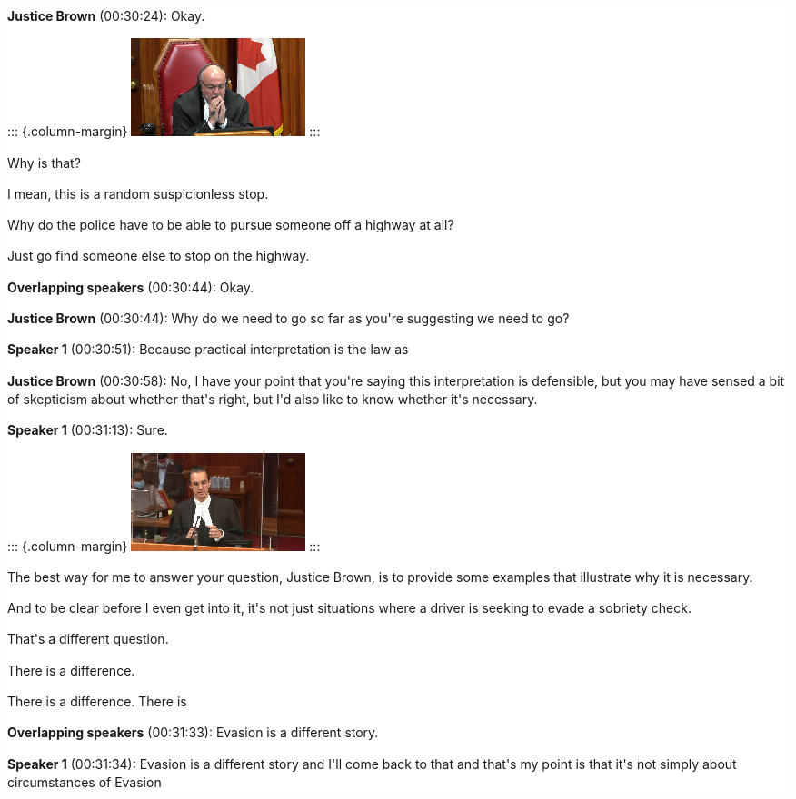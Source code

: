 **Justice Brown** (00:30:24): Okay.

::: {.column-margin}
![](1834.png)
:::

Why is that?

I mean, this is a random suspicionless stop.

Why do the police have to be able to pursue someone off a highway at all?

Just go find someone else to stop on the highway.

**Overlapping speakers** (00:30:44): Okay.

**Justice Brown** (00:30:44): Why do we need to go so far as you're suggesting we need to go?

**Speaker 1** (00:30:51): Because practical interpretation is the law as

**Justice Brown** (00:30:58): No, I have your point that you're saying this interpretation is defensible, but you may have sensed a bit of skepticism about whether that's right, but I'd also like to know whether it's necessary.

**Speaker 1** (00:31:13): Sure.

::: {.column-margin}
![](1883.png)
:::

The best way for me to answer your question, Justice Brown, is to provide some examples that illustrate why it is necessary.

And to be clear before I even get into it, it's not just situations where a driver is seeking to evade a sobriety check.

That's a different question.

There is a difference.

There is a difference. There is

**Overlapping speakers** (00:31:33): Evasion is a different story.

**Speaker 1** (00:31:34): Evasion is a different story and I'll come back to that and that's my point is that it's not simply about circumstances of Evasion
